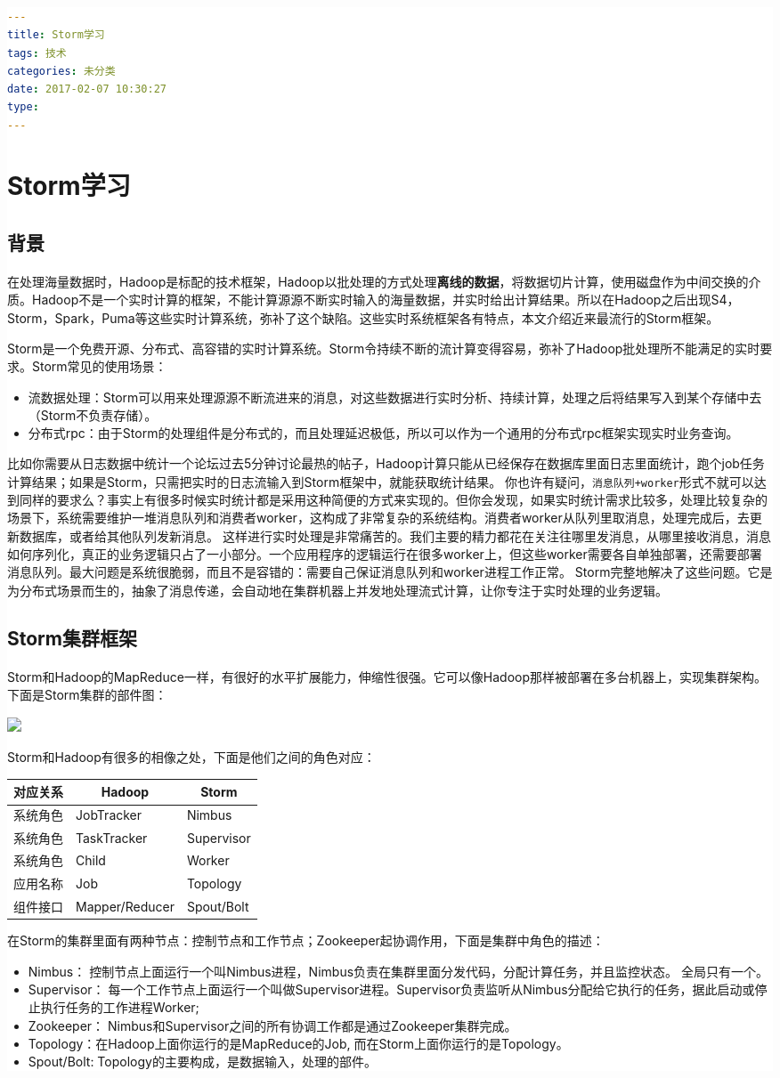 ```yaml
---
title: Storm学习
tags: 技术
categories: 未分类
date: 2017-02-07 10:30:27
type:
---
```


# Storm学习

## 背景

在处理海量数据时，Hadoop是标配的技术框架，Hadoop以批处理的方式处理**离线的数据**，将数据切片计算，使用磁盘作为中间交换的介质。Hadoop不是一个实时计算的框架，不能计算源源不断实时输入的海量数据，并实时给出计算结果。所以在Hadoop之后出现S4，Storm，Spark，Puma等这些实时计算系统，弥补了这个缺陷。这些实时系统框架各有特点，本文介绍近来最流行的Storm框架。

Storm是一个免费开源、分布式、高容错的实时计算系统。Storm令持续不断的流计算变得容易，弥补了Hadoop批处理所不能满足的实时要求。Storm常见的使用场景：

* 流数据处理：Storm可以用来处理源源不断流进来的消息，对这些数据进行实时分析、持续计算，处理之后将结果写入到某个存储中去（Storm不负责存储）。
* 分布式rpc：由于Storm的处理组件是分布式的，而且处理延迟极低，所以可以作为一个通用的分布式rpc框架实现实时业务查询。

比如你需要从日志数据中统计一个论坛过去5分钟讨论最热的帖子，Hadoop计算只能从已经保存在数据库里面日志里面统计，跑个job任务计算结果；如果是Storm，只需把实时的日志流输入到Storm框架中，就能获取统计结果。
你也许有疑问，`消息队列+worker`形式不就可以达到同样的要求么？事实上有很多时候实时统计都是采用这种简便的方式来实现的。但你会发现，如果实时统计需求比较多，处理比较复杂的场景下，系统需要维护一堆消息队列和消费者worker，这构成了非常复杂的系统结构。消费者worker从队列里取消息，处理完成后，去更新数据库，或者给其他队列发新消息。
这样进行实时处理是非常痛苦的。我们主要的精力都花在关注往哪里发消息，从哪里接收消息，消息如何序列化，真正的业务逻辑只占了一小部分。一个应用程序的逻辑运行在很多worker上，但这些worker需要各自单独部署，还需要部署消息队列。最大问题是系统很脆弱，而且不是容错的：需要自己保证消息队列和worker进程工作正常。
Storm完整地解决了这些问题。它是为分布式场景而生的，抽象了消息传递，会自动地在集群机器上并发地处理流式计算，让你专注于实时处理的业务逻辑。

## Storm集群框架
Storm和Hadoop的MapReduce一样，有很好的水平扩展能力，伸缩性很强。它可以像Hadoop那样被部署在多台机器上，实现集群架构。下面是Storm集群的部件图：

![](http://iamsummer-wordpress.stor.sinaapp.com/uploads/2015/09/Snip20150913_2.png)

Storm和Hadoop有很多的相像之处，下面是他们之间的角色对应：

 对应关系 | Hadoop |    Storm
------------ | ------------- | ------------
系统角色|    JobTracker |   Nimbus
系统角色 | TaskTracker |    Supervisor
系统角色| Child | Worker
应用名称    |Job    | Topology
组件接口    | Mapper/Reducer    | Spout/Bolt

在Storm的集群里面有两种节点：控制节点和工作节点；Zookeeper起协调作用，下面是集群中角色的描述：

* Nimbus： 控制节点上面运行一个叫Nimbus进程，Nimbus负责在集群里面分发代码，分配计算任务，并且监控状态。 全局只有一个。
* Supervisor： 每一个工作节点上面运行一个叫做Supervisor进程。Supervisor负责监听从Nimbus分配给它执行的任务，据此启动或停止执行任务的工作进程Worker;
* Zookeeper： Nimbus和Supervisor之间的所有协调工作都是通过Zookeeper集群完成。
* Topology：在Hadoop上面你运行的是MapReduce的Job, 而在Storm上面你运行的是Topology。
* Spout/Bolt: Topology的主要构成，是数据输入，处理的部件。
